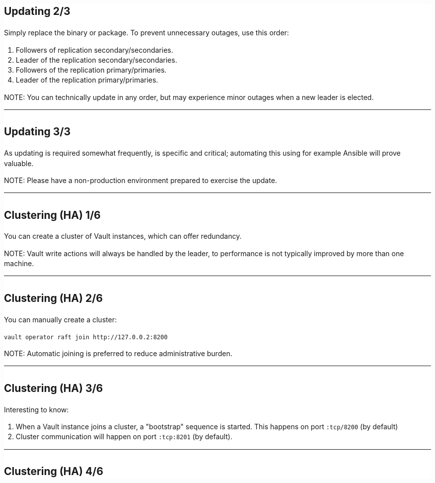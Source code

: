 ## Updating 2/3

Simply replace the binary or package. To prevent unnecessary outages, use this order:

1. Followers of replication secondary/secondaries.
2. Leader of the replication secondary/secondaries.
3. Followers of the replication primary/primaries.
4. Leader of the replication primary/primaries.

NOTE: You can technically update in any order, but may experience minor outages when a new leader is elected.

----

## Updating 3/3

As updating is required somewhat frequently, is specific and critical; automating this using for example Ansible will prove valuable.

NOTE: Please have a non-production environment prepared to exercise the update.

---

## Clustering (HA) 1/6

You can create a cluster of Vault instances, which can offer redundancy.

NOTE: Vault write actions will always be handled by the leader, to performance is not typically improved by more than one machine.

----

## Clustering (HA) 2/6

You can manually create a cluster:

```shell
vault operator raft join http://127.0.0.2:8200
```

NOTE: Automatic joining is preferred to reduce administrative burden.

----

## Clustering (HA) 3/6

Interesting to know:

1. When a Vault instance joins a cluster, a "bootstrap" sequence is started. This happens on port `:tcp/8200` (by default)
2. Cluster communication will happen on port `:tcp:8201` (by default).

----

## Clustering (HA) 4/6
